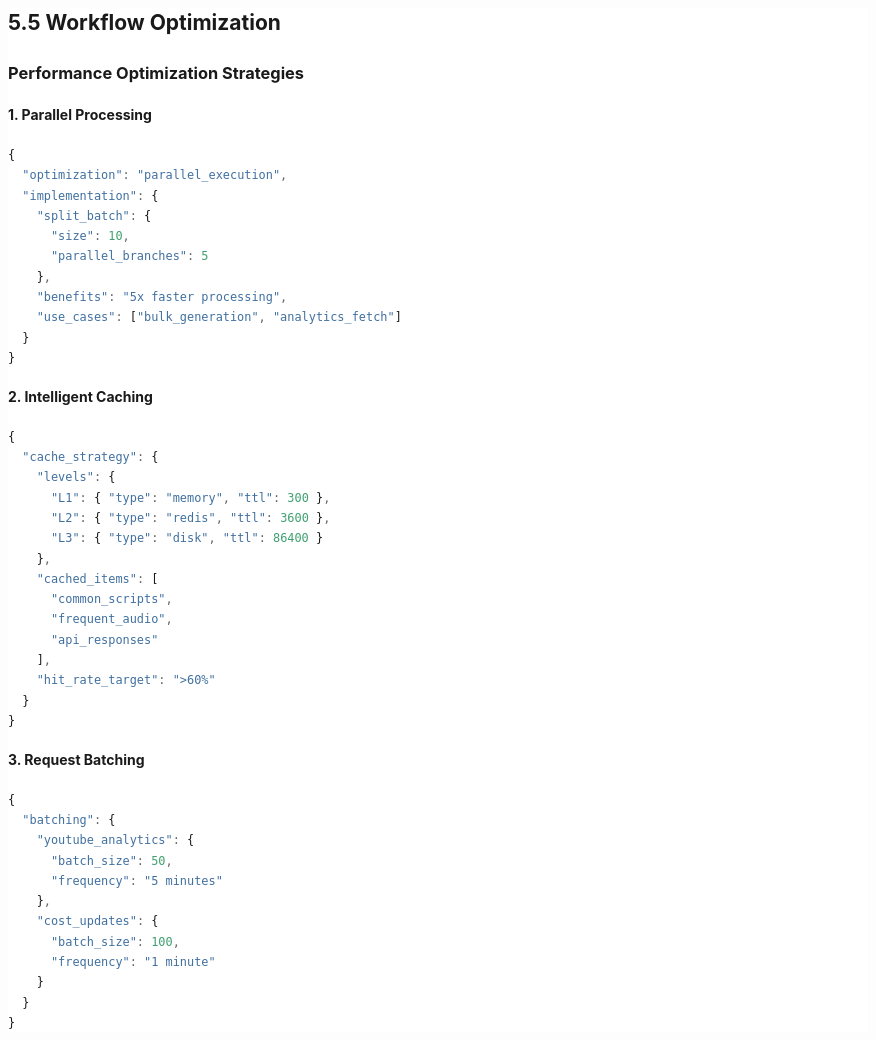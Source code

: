 ## 5.5 Workflow Optimization

### Performance Optimization Strategies

#### 1. Parallel Processing
```javascript
{
  "optimization": "parallel_execution",
  "implementation": {
    "split_batch": {
      "size": 10,
      "parallel_branches": 5
    },
    "benefits": "5x faster processing",
    "use_cases": ["bulk_generation", "analytics_fetch"]
  }
}
```

#### 2. Intelligent Caching
```javascript
{
  "cache_strategy": {
    "levels": {
      "L1": { "type": "memory", "ttl": 300 },
      "L2": { "type": "redis", "ttl": 3600 },
      "L3": { "type": "disk", "ttl": 86400 }
    },
    "cached_items": [
      "common_scripts",
      "frequent_audio",
      "api_responses"
    ],
    "hit_rate_target": ">60%"
  }
}
```

#### 3. Request Batching
```javascript
{
  "batching": {
    "youtube_analytics": {
      "batch_size": 50,
      "frequency": "5 minutes"
    },
    "cost_updates": {
      "batch_size": 100,
      "frequency": "1 minute"
    }
  }
}
```
